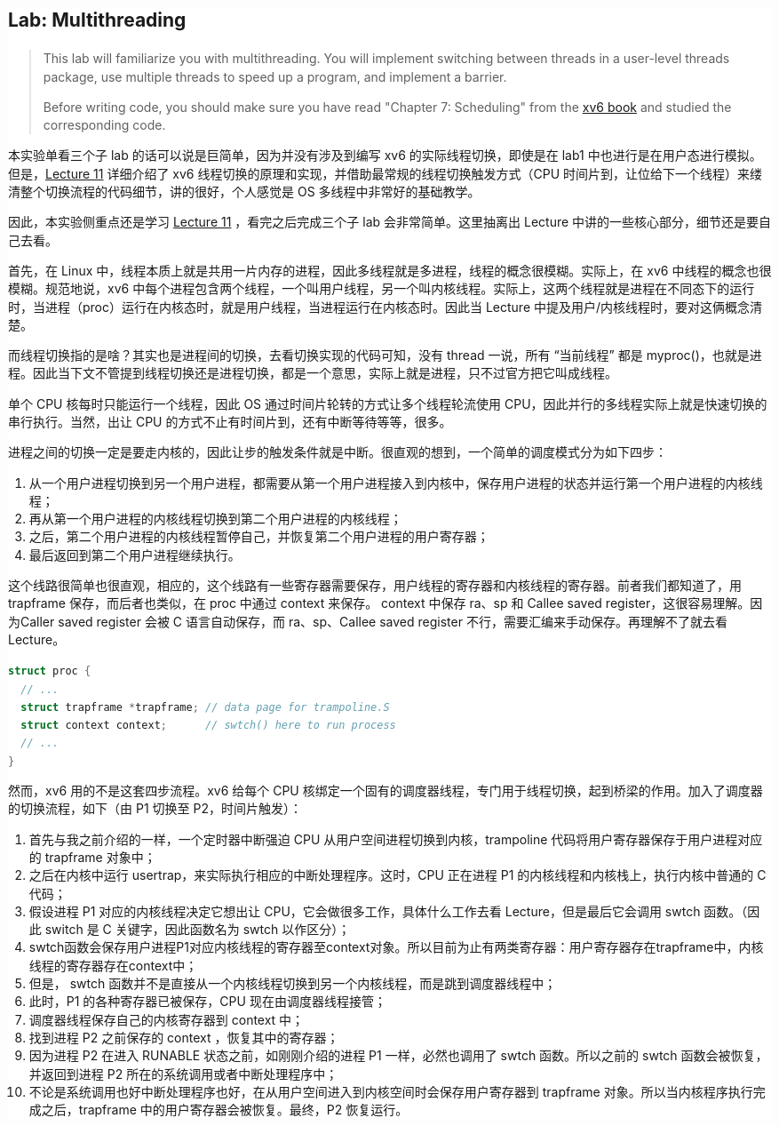 ## Lab: Multithreading

> This lab will familiarize you with multithreading. You will implement switching between threads in a user-level threads package, use multiple threads to speed up a program, and implement a barrier.
>
> Before writing code, you should make sure you have read "Chapter 7: Scheduling" from the [xv6 book](https://pdos.csail.mit.edu/6.828/2022/xv6/book-riscv-rev3.pdf) and studied the corresponding code.

本实验单看三个子 lab 的话可以说是巨简单，因为并没有涉及到编写 xv6 的实际线程切换，即使是在 lab1 中也进行是在用户态进行模拟。但是，[Lecture 11](https://github.com/huihongxiao/MIT6.S081/tree/master/lec11-thread-switching-robert) 详细介绍了 xv6 线程切换的原理和实现，并借助最常规的线程切换触发方式（CPU 时间片到，让位给下一个线程）来缕清整个切换流程的代码细节，讲的很好，个人感觉是 OS 多线程中非常好的基础教学。

因此，本实验侧重点还是学习 [Lecture 11](https://github.com/huihongxiao/MIT6.S081/tree/master/lec11-thread-switching-robert) ，看完之后完成三个子 lab 会非常简单。这里抽离出 Lecture 中讲的一些核心部分，细节还是要自己去看。

首先，在 Linux 中，线程本质上就是共用一片内存的进程，因此多线程就是多进程，线程的概念很模糊。实际上，在 xv6 中线程的概念也很模糊。规范地说，xv6 中每个进程包含两个线程，一个叫用户线程，另一个叫内核线程。实际上，这两个线程就是进程在不同态下的运行时，当进程（proc）运行在内核态时，就是用户线程，当进程运行在内核态时。因此当 Lecture 中提及用户/内核线程时，要对这俩概念清楚。

而线程切换指的是啥？其实也是进程间的切换，去看切换实现的代码可知，没有 thread 一说，所有 “当前线程” 都是 myproc()，也就是进程。因此当下文不管提到线程切换还是进程切换，都是一个意思，实际上就是进程，只不过官方把它叫成线程。

单个 CPU 核每时只能运行一个线程，因此 OS 通过时间片轮转的方式让多个线程轮流使用 CPU，因此并行的多线程实际上就是快速切换的串行执行。当然，出让 CPU 的方式不止有时间片到，还有中断等待等等，很多。

进程之间的切换一定是要走内核的，因此让步的触发条件就是中断。很直观的想到，一个简单的调度模式分为如下四步：

1. 从一个用户进程切换到另一个用户进程，都需要从第一个用户进程接入到内核中，保存用户进程的状态并运行第一个用户进程的内核线程；
2. 再从第一个用户进程的内核线程切换到第二个用户进程的内核线程；
3. 之后，第二个用户进程的内核线程暂停自己，并恢复第二个用户进程的用户寄存器；
4. 最后返回到第二个用户进程继续执行。

这个线路很简单也很直观，相应的，这个线路有一些寄存器需要保存，用户线程的寄存器和内核线程的寄存器。前者我们都知道了，用 trapframe 保存，而后者也类似，在 proc 中通过 context 来保存。 context 中保存 ra、sp 和 Callee saved register，这很容易理解。因为Caller saved register 会被 C 语言自动保存，而 ra、sp、Callee saved register 不行，需要汇编来手动保存。再理解不了就去看 Lecture。

```c
struct proc {
  // ...
  struct trapframe *trapframe; // data page for trampoline.S
  struct context context;      // swtch() here to run process
  // ...
}
```

然而，xv6 用的不是这套四步流程。xv6 给每个 CPU 核绑定一个固有的调度器线程，专门用于线程切换，起到桥梁的作用。加入了调度器的切换流程，如下（由 P1 切换至 P2，时间片触发）：

1. 首先与我之前介绍的一样，一个定时器中断强迫 CPU 从用户空间进程切换到内核，trampoline 代码将用户寄存器保存于用户进程对应的 trapframe 对象中；
2. 之后在内核中运行 usertrap，来实际执行相应的中断处理程序。这时，CPU 正在进程 P1 的内核线程和内核栈上，执行内核中普通的 C 代码；
3. 假设进程 P1 对应的内核线程决定它想出让 CPU，它会做很多工作，具体什么工作去看 Lecture，但是最后它会调用 swtch 函数。（因此 switch 是 C 关键字，因此函数名为 swtch 以作区分）；
4. swtch函数会保存用户进程P1对应内核线程的寄存器至context对象。所以目前为止有两类寄存器：用户寄存器存在trapframe中，内核线程的寄存器存在context中；
5. 但是， swtch 函数并不是直接从一个内核线程切换到另一个内核线程，而是跳到调度器线程中；
6. 此时，P1 的各种寄存器已被保存，CPU 现在由调度器线程接管；
7. 调度器线程保存自己的内核寄存器到 context 中；
8. 找到进程 P2 之前保存的 context ，恢复其中的寄存器；
9. 因为进程 P2 在进入 RUNABLE 状态之前，如刚刚介绍的进程 P1 一样，必然也调用了 swtch 函数。所以之前的 swtch 函数会被恢复，并返回到进程 P2 所在的系统调用或者中断处理程序中；
10. 不论是系统调用也好中断处理程序也好，在从用户空间进入到内核空间时会保存用户寄存器到 trapframe 对象。所以当内核程序执行完成之后，trapframe 中的用户寄存器会被恢复。最终，P2 恢复运行。
